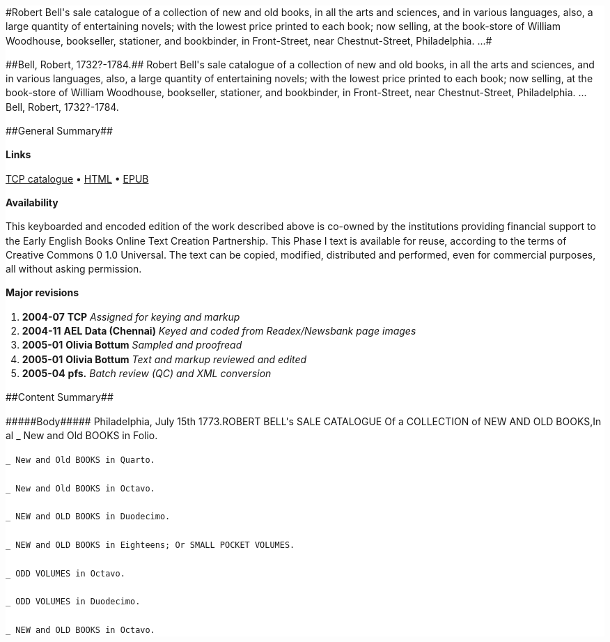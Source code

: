 #Robert Bell's sale catalogue of a collection of new and old books, in all the arts and sciences, and in various languages, also, a large quantity of entertaining novels; with the lowest price printed to each book; now selling, at the book-store of William Woodhouse, bookseller, stationer, and bookbinder, in Front-Street, near Chestnut-Street, Philadelphia. ...#

##Bell, Robert, 1732?-1784.##
Robert Bell's sale catalogue of a collection of new and old books, in all the arts and sciences, and in various languages, also, a large quantity of entertaining novels; with the lowest price printed to each book; now selling, at the book-store of William Woodhouse, bookseller, stationer, and bookbinder, in Front-Street, near Chestnut-Street, Philadelphia. ...
Bell, Robert, 1732?-1784.

##General Summary##

**Links**

[TCP catalogue](http://www.ota.ox.ac.uk/tcp/)  • 
[HTML](http://tei.it.ox.ac.uk/tcp/Texts-HTML/free/N09/N09964.html)  • 
[EPUB](http://tei.it.ox.ac.uk/tcp/Texts-EPUB/free/N09/N09964.epub)

**Availability**

This keyboarded and encoded edition of the
	       work described above is co-owned by the institutions
	       providing financial support to the Early English Books
	       Online Text Creation Partnership. This Phase I text is
	       available for reuse, according to the terms of Creative
	       Commons 0 1.0 Universal. The text can be copied,
	       modified, distributed and performed, even for
	       commercial purposes, all without asking permission.

**Major revisions**

1. __2004-07__ __TCP__ *Assigned for keying and markup*
1. __2004-11__ __AEL Data (Chennai)__ *Keyed and coded from Readex/Newsbank page images*
1. __2005-01__ __Olivia Bottum__ *Sampled and proofread*
1. __2005-01__ __Olivia Bottum__ *Text and markup reviewed and edited*
1. __2005-04__ __pfs.__ *Batch review (QC) and XML conversion*

##Content Summary##

#####Body#####
Philadelphia, July 15th 1773.ROBERT BELL's SALE CATALOGUE Of a COLLECTION of NEW AND OLD BOOKS,In al
    _ New and Old BOOKS in Folio.

    _ New and Old BOOKS in Quarto.

    _ New and Old BOOKS in Octavo.

    _ NEW and OLD BOOKS in Duodecimo.

    _ NEW and OLD BOOKS in Eighteens; Or SMALL POCKET VOLUMES.

    _ ODD VOLUMES in Octavo.

    _ ODD VOLUMES in Duodecimo.

    _ NEW and OLD BOOKS in Octavo.
